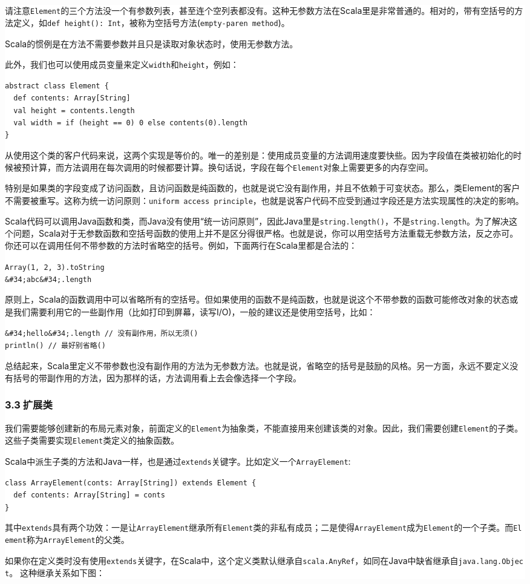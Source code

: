 请注意`Element`的三个方法没一个有参数列表，甚至连个空列表都没有。这种无参数方法在Scala里是非常普通的。相对的，带有空括号的方法定义，如`def height(): Int`，被称为空括号方法(`empty-paren method`)。


Scala的惯例是在方法不需要参数并且只是读取对象状态时，使用无参数方法。


此外，我们也可以使用成员变量来定义`width`和`height`，例如：

```
abstract class Element { 
  def contents: Array[String] 
  val height = contents.length 
  val width = if (height == 0) 0 else contents(0).length 
}
```

从使用这个类的客户代码来说，这两个实现是等价的。唯一的差别是：使用成员变量的方法调用速度要快些。因为字段值在类被初始化的时候被预计算，而方法调用在每次调用的时候都要计算。换句话说，字段在每个`Element`对象上需要更多的内存空间。


特别是如果类的字段变成了访问函数，且访问函数是纯函数的，也就是说它没有副作用，并且不依赖于可变状态。那么，类Element的客户不需要被重写。这称为统一访问原则：`uniform access principle`，也就是说客户代码不应受到通过字段还是方法实现属性的决定的影响。

Scala代码可以调用Java函数和类，而Java没有使用“统一访问原则”，因此Java里是`string.length()`，不是`string.length`。为了解决这个问题，Scala对于无参数函数和空括号函数的使用上并不是区分得很严格。也就是说，你可以用空括号方法重载无参数方法，反之亦可。你还可以在调用任何不带参数的方法时省略空的括号。例如，下面两行在Scala里都是合法的：

```
Array(1, 2, 3).toString 
&#34;abc&#34;.length
```

原则上，Scala的函数调用中可以省略所有的空括号。但如果使用的函数不是纯函数，也就是说这个不带参数的函数可能修改对象的状态或是我们需要利用它的一些副作用（比如打印到屏幕，读写I/O)，一般的建议还是使用空括号，比如：

```
&#34;hello&#34;.length // 没有副作用，所以无须() 
println() // 最好别省略()
```

总结起来，Scala里定义不带参数也没有副作用的方法为无参数方法。也就是说，省略空的括号是鼓励的风格。另一方面，永远不要定义没有括号的带副作用的方法，因为那样的话，方法调用看上去会像选择一个字段。


### 3.3 扩展类

我们需要能够创建新的布局元素对象，前面定义的`Element`为抽象类，不能直接用来创建该类的对象。因此，我们需要创建`Element`的子类。这些子类需要实现`Element`类定义的抽象函数。


Scala中派生子类的方法和Java一样，也是通过`extends`关键字。比如定义一个`ArrayElement`:
  
```
class ArrayElement(conts: Array[String]) extends Element {
  def contents: Array[String] = conts
}
```

其中`extends`具有两个功效：一是让`ArrayElement`继承所有`Element`类的非私有成员；二是使得`ArrayElement`成为`Element`的一个子类。而`Element`称为`ArrayElement`的父类。


如果你在定义类时没有使用`extends`关键字，在Scala中，这个定义类默认继承自`scala.AnyRef`，如同在Java中缺省继承自`java.lang.Object`。 这种继承关系如下图：
